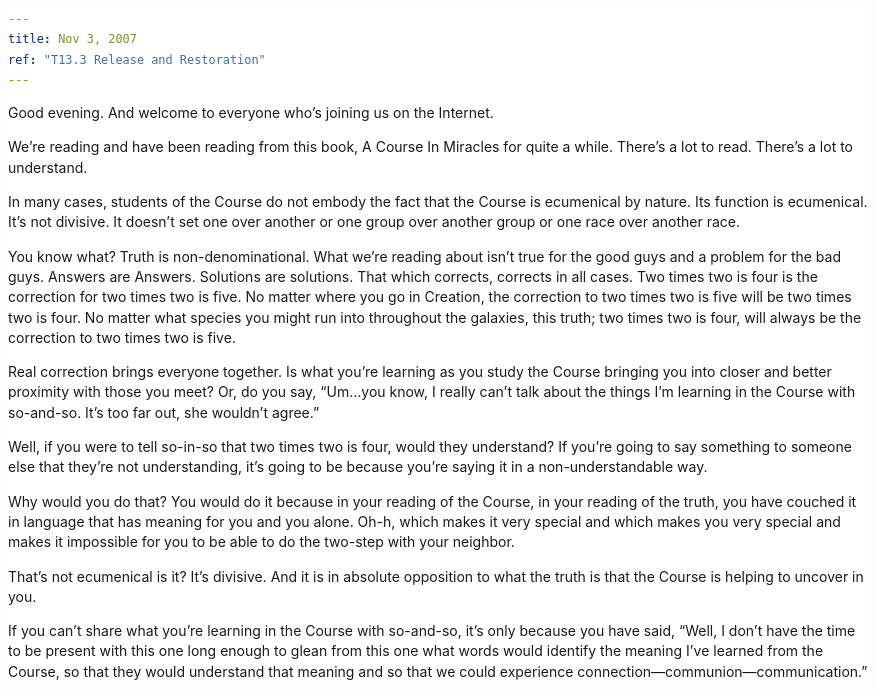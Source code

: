 ```yaml
---
title: Nov 3, 2007
ref: "T13.3 Release and Restoration"
---
```


Good evening. And welcome to everyone who&rsquo;s joining us on the
Internet.

We&rsquo;re reading and have been reading from this book, A Course In
Miracles for quite a while. There&rsquo;s a lot to read. There&rsquo;s a
lot to understand.

In many cases, students of the Course do not embody the fact that the
Course is ecumenical by nature. Its function is ecumenical. It&rsquo;s
not divisive. It doesn&rsquo;t set one over another or one group over
another group or one race over another race.

You know what? Truth is non-denominational. What we&rsquo;re reading
about isn&rsquo;t true for the good guys and a problem for the bad guys.
Answers are Answers. Solutions are solutions. That which corrects,
corrects in all cases. Two times two is four is the correction for two
times two is five. No matter where you go in Creation, the correction to
two times two is five will be two times two is four. No matter what
species you might run into throughout the galaxies, this truth; two
times two is four, will always be the correction to two times two is
five.

Real correction brings everyone together. Is what you&rsquo;re learning
as you study the Course bringing you into closer and better proximity
with those you meet? Or, do you say, &ldquo;Um…you know, I really
can&rsquo;t talk about the things I&rsquo;m learning in the Course with
so-and-so. It&rsquo;s too far out, she wouldn&rsquo;t agree.&rdquo;

Well, if you were to tell so-in-so that two times two is four, would
they understand? If you&rsquo;re going to say something to someone else
that they&rsquo;re not understanding, it&rsquo;s going to be because
you&rsquo;re saying it in a non-understandable way.

Why would you do that? You would do it because in your reading of the
Course, in your reading of the truth, you have couched it in language
that has meaning for you and you alone. Oh-h, which makes it very
special and which makes you very special and makes it impossible for you
to be able to do the two-step with your neighbor.

That&rsquo;s not ecumenical is it? It&rsquo;s divisive. And it is in
absolute opposition to what the truth is that the Course is helping to
uncover in you.

If you can&rsquo;t share what you&rsquo;re learning in the Course with
so-and-so, it&rsquo;s only because you have said, &ldquo;Well, I
don&rsquo;t have the time to be present with this one long enough to
glean from this one what words would identify the meaning I&rsquo;ve
learned from the Course, so that they would understand that meaning and
so that we could experience
connection&mdash;communion&mdash;communication.&rdquo;
